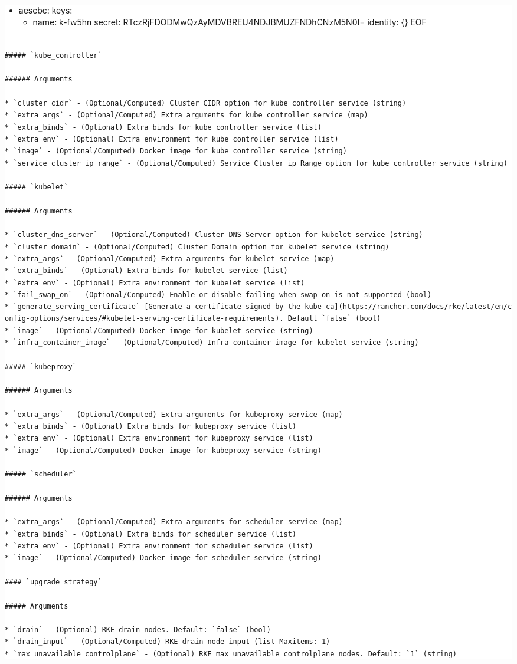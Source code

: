   - aescbc:
      keys:
      - name: k-fw5hn
        secret: RTczRjFDODMwQzAyMDVBREU4NDJBMUZFNDhCNzM5N0I=
    identity: {}
EOF

```

##### `kube_controller`

###### Arguments

* `cluster_cidr` - (Optional/Computed) Cluster CIDR option for kube controller service (string)
* `extra_args` - (Optional/Computed) Extra arguments for kube controller service (map)
* `extra_binds` - (Optional) Extra binds for kube controller service (list)
* `extra_env` - (Optional) Extra environment for kube controller service (list)
* `image` - (Optional/Computed) Docker image for kube controller service (string)
* `service_cluster_ip_range` - (Optional/Computed) Service Cluster ip Range option for kube controller service (string)

##### `kubelet`

###### Arguments

* `cluster_dns_server` - (Optional/Computed) Cluster DNS Server option for kubelet service (string)
* `cluster_domain` - (Optional/Computed) Cluster Domain option for kubelet service (string)
* `extra_args` - (Optional/Computed) Extra arguments for kubelet service (map)
* `extra_binds` - (Optional) Extra binds for kubelet service (list)
* `extra_env` - (Optional) Extra environment for kubelet service (list)
* `fail_swap_on` - (Optional/Computed) Enable or disable failing when swap on is not supported (bool)
* `generate_serving_certificate` [Generate a certificate signed by the kube-ca](https://rancher.com/docs/rke/latest/en/config-options/services/#kubelet-serving-certificate-requirements). Default `false` (bool)
* `image` - (Optional/Computed) Docker image for kubelet service (string)
* `infra_container_image` - (Optional/Computed) Infra container image for kubelet service (string)

##### `kubeproxy`

###### Arguments

* `extra_args` - (Optional/Computed) Extra arguments for kubeproxy service (map)
* `extra_binds` - (Optional) Extra binds for kubeproxy service (list)
* `extra_env` - (Optional) Extra environment for kubeproxy service (list)
* `image` - (Optional/Computed) Docker image for kubeproxy service (string)

##### `scheduler`

###### Arguments

* `extra_args` - (Optional/Computed) Extra arguments for scheduler service (map)
* `extra_binds` - (Optional) Extra binds for scheduler service (list)
* `extra_env` - (Optional) Extra environment for scheduler service (list)
* `image` - (Optional/Computed) Docker image for scheduler service (string)

#### `upgrade_strategy`

##### Arguments

* `drain` - (Optional) RKE drain nodes. Default: `false` (bool)
* `drain_input` - (Optional/Computed) RKE drain node input (list Maxitems: 1)
* `max_unavailable_controlplane` - (Optional) RKE max unavailable controlplane nodes. Default: `1` (string)
```